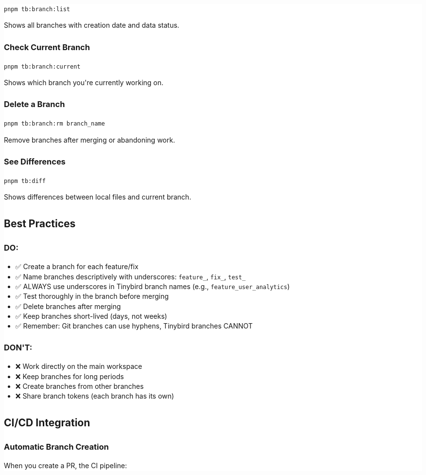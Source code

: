 ```bash
pnpm tb:branch:list
```

Shows all branches with creation date and data status.

### Check Current Branch

```bash
pnpm tb:branch:current
```

Shows which branch you're currently working on.

### Delete a Branch

```bash
pnpm tb:branch:rm branch_name
```

Remove branches after merging or abandoning work.

### See Differences

```bash
pnpm tb:diff
```

Shows differences between local files and current branch.

## Best Practices

### DO:

- ✅ Create a branch for each feature/fix
- ✅ Name branches descriptively with underscores: `feature_`, `fix_`, `test_`
- ✅ ALWAYS use underscores in Tinybird branch names (e.g., `feature_user_analytics`)
- ✅ Test thoroughly in the branch before merging
- ✅ Delete branches after merging
- ✅ Keep branches short-lived (days, not weeks)
- ✅ Remember: Git branches can use hyphens, Tinybird branches CANNOT

### DON'T:

- ❌ Work directly on the main workspace
- ❌ Keep branches for long periods
- ❌ Create branches from other branches
- ❌ Share branch tokens (each branch has its own)

## CI/CD Integration

### Automatic Branch Creation

When you create a PR, the CI pipeline:
